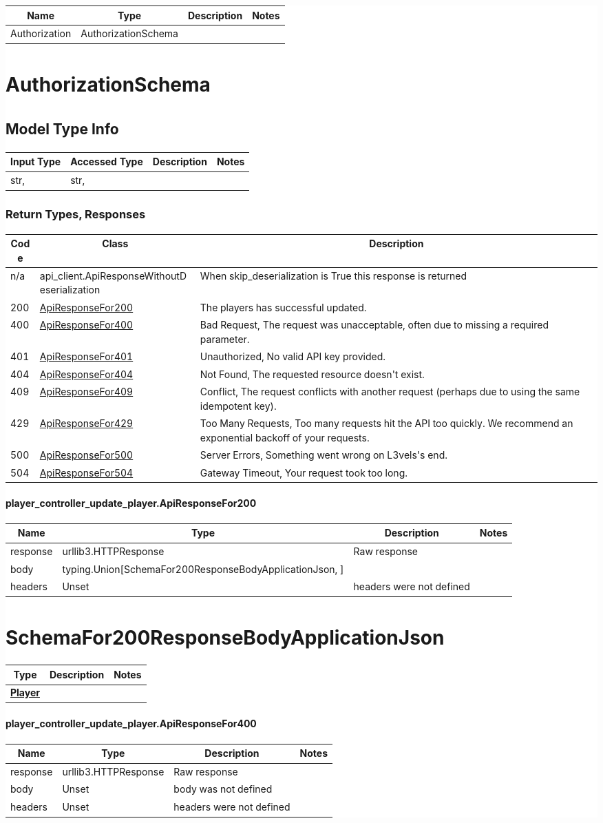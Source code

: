 Name | Type | Description  | Notes
------------- | ------------- | ------------- | -------------
Authorization | AuthorizationSchema | | 

# AuthorizationSchema

## Model Type Info
Input Type | Accessed Type | Description | Notes
------------ | ------------- | ------------- | -------------
str,  | str,  |  | 

### Return Types, Responses

Code | Class | Description
------------- | ------------- | -------------
n/a | api_client.ApiResponseWithoutDeserialization | When skip_deserialization is True this response is returned
200 | [ApiResponseFor200](#player_controller_update_player.ApiResponseFor200) | The players has successful updated.
400 | [ApiResponseFor400](#player_controller_update_player.ApiResponseFor400) | Bad Request, The request was unacceptable, often due to missing a required parameter.
401 | [ApiResponseFor401](#player_controller_update_player.ApiResponseFor401) | Unauthorized, No valid API key provided.
404 | [ApiResponseFor404](#player_controller_update_player.ApiResponseFor404) | Not Found, The requested resource doesn&#x27;t exist.
409 | [ApiResponseFor409](#player_controller_update_player.ApiResponseFor409) | Conflict, The request conflicts with another request (perhaps due to using the same idempotent key).
429 | [ApiResponseFor429](#player_controller_update_player.ApiResponseFor429) | Too Many Requests, Too many requests hit the API too quickly. We recommend an exponential backoff of your requests.
500 | [ApiResponseFor500](#player_controller_update_player.ApiResponseFor500) | Server Errors, Something went wrong on L3vels&#x27;s end.
504 | [ApiResponseFor504](#player_controller_update_player.ApiResponseFor504) | Gateway Timeout, Your request took too long.

#### player_controller_update_player.ApiResponseFor200
Name | Type | Description  | Notes
------------- | ------------- | ------------- | -------------
response | urllib3.HTTPResponse | Raw response |
body | typing.Union[SchemaFor200ResponseBodyApplicationJson, ] |  |
headers | Unset | headers were not defined |

# SchemaFor200ResponseBodyApplicationJson
Type | Description  | Notes
------------- | ------------- | -------------
[**Player**](../../models/Player.md) |  | 


#### player_controller_update_player.ApiResponseFor400
Name | Type | Description  | Notes
------------- | ------------- | ------------- | -------------
response | urllib3.HTTPResponse | Raw response |
body | Unset | body was not defined |
headers | Unset | headers were not defined |
